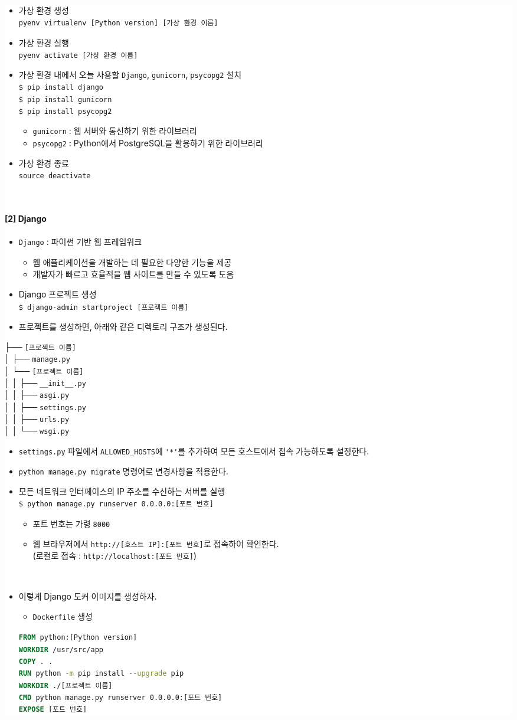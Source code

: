 - 가상 환경 생성  
`pyenv virtualenv [Python version] [가상 환경 이름]`  

- 가상 환경 실행  
`pyenv activate [가상 환경 이름]`  

- 가상 환경 내에서 오늘 사용할 `Django`, `gunicorn`, `psycopg2` 설치  
`$ pip install django`  
`$ pip install gunicorn`  
`$ pip install psycopg2`  
  - `gunicorn` : 웹 서버와 통신하기 위한 라이브러리  
  - `psycopg2` : Python에서 PostgreSQL을 활용하기 위한 라이브러리  

- 가상 환경 종료  
`source deactivate`  

<br>

#### [2] Django  
- `Django` : 파이썬 기반 웹 프레임워크  
  - 웹 애플리케이션을 개발하는 데 필요한 다양한 기능을 제공  
  - 개발자가 빠르고 효율적을 웹 사이트를 만들 수 있도록 도움  

- Django 프로젝트 생성  
`$ django-admin startproject [프로젝트 이름]`  

- 프로젝트를 생성하면, 아래와 같은 디렉토리 구조가 생성된다.  

├── `[프로젝트 이름]`               
│  ├── `manage.py`  
│  └── `[프로젝트 이름]`  
│       │           ├── `__init__.py`  
│       │           ├── `asgi.py`  
│       │           ├── `settings.py`  
│       │           ├── `urls.py`  
│       │           └── `wsgi.py`
       
- `settings.py` 파일에서 `ALLOWED_HOSTS`에 `'*'`를 추가하여 모든 호스트에서 접속 가능하도록 설정한다.  

- `python manage.py migrate` 명령어로 변경사항을 적용한다.  

- 모든 네트워크 인터페이스의 IP 주소를 수신하는 서버를 실행  
`$ python manage.py runserver 0.0.0.0:[포트 번호]`  
  - 포트 번호는 가령 `8000`  

  - 웹 브라우저에서 `http://[호스트 IP]:[포트 번호]`로 접속하여 확인한다.  
  (로컬로 접속 : `http://localhost:[포트 번호]`)  

<br>

- 이렇게 Django 도커 이미지를 생성하자.  
  - `Dockerfile` 생성  

  ```Dockerfile
  FROM python:[Python version]  
  WORKDIR /usr/src/app  
  COPY . .  
  RUN python -m pip install --upgrade pip  
  WORKDIR ./[프로젝트 이름]  
  CMD python manage.py runserver 0.0.0.0:[포트 번호]  
  EXPOSE [포트 번호]  
  ```  
